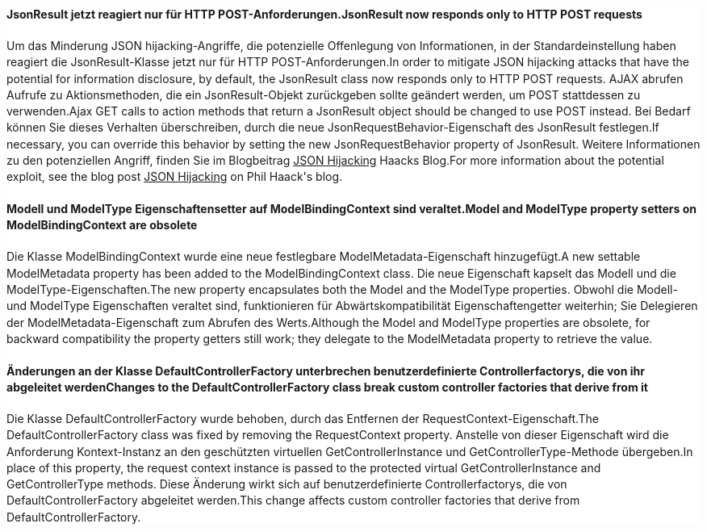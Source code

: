 #### <a name="jsonresult-now-responds-only-to-http-post-requests"></a><span data-ttu-id="3c95b-291">JsonResult jetzt reagiert nur für HTTP POST-Anforderungen.</span><span class="sxs-lookup"><span data-stu-id="3c95b-291">JsonResult now responds only to HTTP POST requests</span></span>

<span data-ttu-id="3c95b-292">Um das Minderung JSON hijacking-Angriffe, die potenzielle Offenlegung von Informationen, in der Standardeinstellung haben reagiert die JsonResult-Klasse jetzt nur für HTTP POST-Anforderungen.</span><span class="sxs-lookup"><span data-stu-id="3c95b-292">In order to mitigate JSON hijacking attacks that have the potential for information disclosure, by default, the JsonResult class now responds only to HTTP POST requests.</span></span> <span data-ttu-id="3c95b-293">AJAX abrufen Aufrufe zu Aktionsmethoden, die ein JsonResult-Objekt zurückgeben sollte geändert werden, um POST stattdessen zu verwenden.</span><span class="sxs-lookup"><span data-stu-id="3c95b-293">Ajax GET calls to action methods that return a JsonResult object should be changed to use POST instead.</span></span> <span data-ttu-id="3c95b-294">Bei Bedarf können Sie dieses Verhalten überschreiben, durch die neue JsonRequestBehavior-Eigenschaft des JsonResult festlegen.</span><span class="sxs-lookup"><span data-stu-id="3c95b-294">If necessary, you can override this behavior by setting the new JsonRequestBehavior property of JsonResult.</span></span> <span data-ttu-id="3c95b-295">Weitere Informationen zu den potenziellen Angriff, finden Sie im Blogbeitrag [JSON Hijacking](http://haacked.com/archive/2009/06/25/json-hijacking.aspx) Haacks Blog.</span><span class="sxs-lookup"><span data-stu-id="3c95b-295">For more information about the potential exploit, see the blog post [JSON Hijacking](http://haacked.com/archive/2009/06/25/json-hijacking.aspx) on Phil Haack's blog.</span></span>

#### <a name="model-and-modeltype-property-setters-on-modelbindingcontext-are-obsolete"></a><span data-ttu-id="3c95b-296">Modell und ModelType Eigenschaftensetter auf ModelBindingContext sind veraltet.</span><span class="sxs-lookup"><span data-stu-id="3c95b-296">Model and ModelType property setters on ModelBindingContext are obsolete</span></span>

<span data-ttu-id="3c95b-297">Die Klasse ModelBindingContext wurde eine neue festlegbare ModelMetadata-Eigenschaft hinzugefügt.</span><span class="sxs-lookup"><span data-stu-id="3c95b-297">A new settable ModelMetadata property has been added to the ModelBindingContext class.</span></span> <span data-ttu-id="3c95b-298">Die neue Eigenschaft kapselt das Modell und die ModelType-Eigenschaften.</span><span class="sxs-lookup"><span data-stu-id="3c95b-298">The new property encapsulates both the Model and the ModelType properties.</span></span> <span data-ttu-id="3c95b-299">Obwohl die Modell- und ModelType Eigenschaften veraltet sind, funktionieren für Abwärtskompatibilität Eigenschaftengetter weiterhin; Sie Delegieren der ModelMetadata-Eigenschaft zum Abrufen des Werts.</span><span class="sxs-lookup"><span data-stu-id="3c95b-299">Although the Model and ModelType properties are obsolete, for backward compatibility the property getters still work; they delegate to the ModelMetadata property to retrieve the value.</span></span>

#### <a name="changes-to-the-defaultcontrollerfactory-class-break-custom-controller-factories-that-derive-from-it"></a><span data-ttu-id="3c95b-300">Änderungen an der Klasse DefaultControllerFactory unterbrechen benutzerdefinierte Controllerfactorys, die von ihr abgeleitet werden</span><span class="sxs-lookup"><span data-stu-id="3c95b-300">Changes to the DefaultControllerFactory class break custom controller factories that derive from it</span></span>

<span data-ttu-id="3c95b-301">Die Klasse DefaultControllerFactory wurde behoben, durch das Entfernen der RequestContext-Eigenschaft.</span><span class="sxs-lookup"><span data-stu-id="3c95b-301">The DefaultControllerFactory class was fixed by removing the RequestContext property.</span></span> <span data-ttu-id="3c95b-302">Anstelle von dieser Eigenschaft wird die Anforderung Kontext-Instanz an den geschützten virtuellen GetControllerInstance und GetControllerType-Methode übergeben.</span><span class="sxs-lookup"><span data-stu-id="3c95b-302">In place of this property, the request context instance is passed to the protected virtual GetControllerInstance and GetControllerType methods.</span></span> <span data-ttu-id="3c95b-303">Diese Änderung wirkt sich auf benutzerdefinierte Controllerfactorys, die von DefaultControllerFactory abgeleitet werden.</span><span class="sxs-lookup"><span data-stu-id="3c95b-303">This change affects custom controller factories that derive from DefaultControllerFactory.</span></span>
